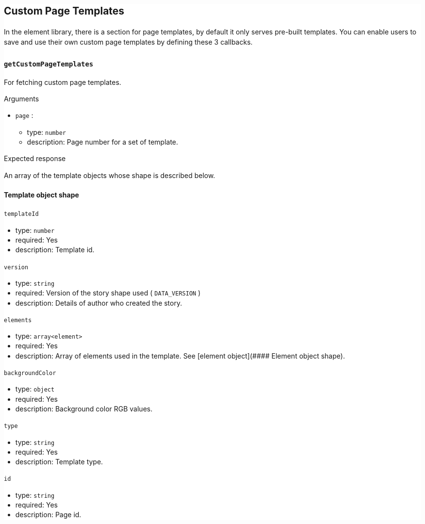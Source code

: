 ## Custom Page Templates

In the element library, there is a section for page templates, by default it only serves pre-built templates. You can enable users to save and use their own custom page templates by defining these 3 callbacks.

### `getCustomPageTemplates`

For fetching custom page templates.

Arguments

- `page` :
  
    - type: `number `
    - description: Page number for a set of template.


Expected response

An array of the template objects whose shape is described below.

#### Template object shape

`templateId`

- type: `number`
- required: Yes
- description: Template id.

`version`

- type: `string`
- required: Version of the story shape used ( `DATA_VERSION` )
- description: Details of author who created the story.

`elements`

- type: `array<element>`
- required: Yes
- description: Array of elements used in the template. See [element object](#### Element object shape).


`backgroundColor`

- type: `object`
- required: Yes
- description: Background color RGB values.

`type`

- type: `string`
- required: Yes
- description: Template type.

`id`

- type: `string`
- required: Yes
- description: Page id.
